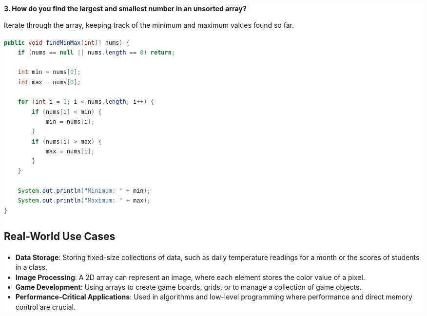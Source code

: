 
**3. How do you find the largest and smallest number in an unsorted array?**

Iterate through the array, keeping track of the minimum and maximum values found so far.

```java
public void findMinMax(int[] nums) {
    if (nums == null || nums.length == 0) return;
    
    int min = nums[0];
    int max = nums[0];
    
    for (int i = 1; i < nums.length; i++) {
        if (nums[i] < min) {
            min = nums[i];
        }
        if (nums[i] > max) {
            max = nums[i];
        }
    }
    
    System.out.println("Minimum: " + min);
    System.out.println("Maximum: " + max);
}
```

## Real-World Use Cases

- **Data Storage**: Storing fixed-size collections of data, such as daily temperature readings for a month or the scores of students in a class.
- **Image Processing**: A 2D array can represent an image, where each element stores the color value of a pixel.
- **Game Development**: Using arrays to create game boards, grids, or to manage a collection of game objects.
- **Performance-Critical Applications**: Used in algorithms and low-level programming where performance and direct memory control are crucial.
